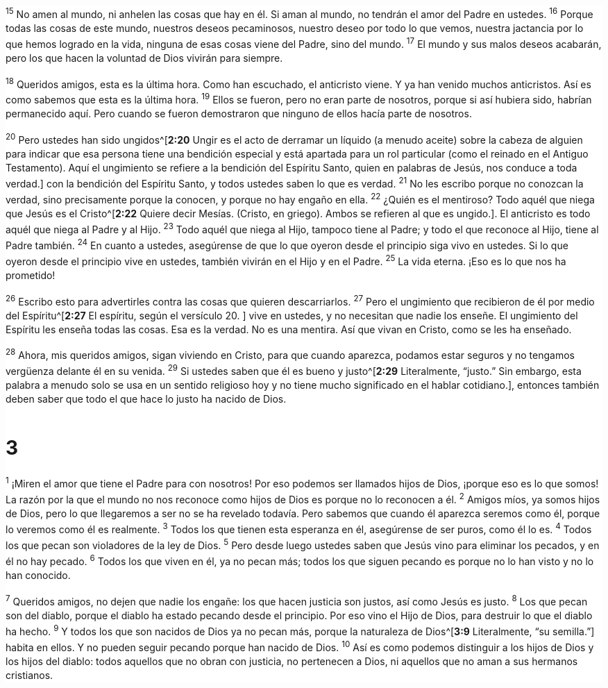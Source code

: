 
<sup>15</sup> No amen al mundo, ni anhelen las cosas que hay en él. Si aman al mundo, no tendrán el amor del Padre en ustedes. <sup>16</sup> Porque todas las cosas de este mundo, nuestros deseos pecaminosos, nuestro deseo por todo lo que vemos, nuestra jactancia por lo que hemos logrado en la vida, ninguna de esas cosas viene del Padre, sino del mundo. <sup>17</sup> El mundo y sus malos deseos acabarán, pero los que hacen la voluntad de Dios vivirán para siempre. 

<sup>18</sup> Queridos amigos, esta es la última hora. Como han escuchado, el anticristo viene. Y ya han venido muchos anticristos. Así es como sabemos que esta es la última hora. <sup>19</sup> Ellos se fueron, pero no eran parte de nosotros, porque si así hubiera sido, habrían permanecido aquí. Pero cuando se fueron demostraron que ninguno de ellos hacía parte de nosotros. 

<sup>20</sup> Pero ustedes han sido ungidos^[**2:20** Ungir es el acto de derramar un líquido (a menudo aceite) sobre la cabeza de alguien para indicar que esa persona tiene una bendición especial y está apartada para un rol particular (como el reinado en el Antiguo Testamento). Aquí el ungimiento se refiere a la bendición del Espíritu Santo, quien en palabras de Jesús, nos conduce a toda verdad.] con la bendición del Espíritu Santo, y todos ustedes saben lo que es verdad. <sup>21</sup> No les escribo porque no conozcan la verdad, sino precisamente porque la conocen, y porque no hay engaño en ella. <sup>22</sup> ¿Quién es el mentiroso? Todo aquél que niega que Jesús es el Cristo^[**2:22** Quiere decir Mesías. (Cristo, en griego). Ambos se refieren al que es ungido.]. El anticristo es todo aquél que niega al Padre y al Hijo. <sup>23</sup> Todo aquél que niega al Hijo, tampoco tiene al Padre; y todo el que reconoce al Hijo, tiene al Padre también. <sup>24</sup> En cuanto a ustedes, asegúrense de que lo que oyeron desde el principio siga vivo en ustedes. Si lo que oyeron desde el principio vive en ustedes, también vivirán en el Hijo y en el Padre. <sup>25</sup> La vida eterna. ¡Eso es lo que nos ha prometido! 



<sup>26</sup> Escribo esto para advertirles contra las cosas que quieren descarriarlos. <sup>27</sup> Pero el ungimiento que recibieron de él por medio del Espíritu^[**2:27** El espíritu, según el versículo 20. ] vive en ustedes, y no necesitan que nadie los enseñe. El ungimiento del Espíritu les enseña todas las cosas. Esa es la verdad. No es una mentira. Así que vivan en Cristo, como se les ha enseñado. 


<sup>28</sup> Ahora, mis queridos amigos, sigan viviendo en Cristo, para que cuando aparezca, podamos estar seguros y no tengamos vergüenza delante él en su venida. <sup>29</sup> Si ustedes saben que él es bueno y justo^[**2:29** Literalmente, “justo.” Sin embargo, esta palabra a menudo solo se usa en un sentido religioso hoy y no tiene mucho significado en el hablar cotidiano.], entonces también deben saber que todo el que hace lo justo ha nacido de Dios.
 

# 3 
<sup>1</sup> ¡Miren el amor que tiene el Padre para con nosotros! Por eso podemos ser llamados hijos de Dios, ¡porque eso es lo que somos! La razón por la que el mundo no nos reconoce como hijos de Dios es porque no lo reconocen a él. <sup>2</sup> Amigos míos, ya somos hijos de Dios, pero lo que llegaremos a ser no se ha revelado todavía. Pero sabemos que cuando él aparezca seremos como él, porque lo veremos como él es realmente. <sup>3</sup> Todos los que tienen esta esperanza en él, asegúrense de ser puros, como él lo es. <sup>4</sup> Todos los que pecan son violadores de la ley de Dios. <sup>5</sup> Pero desde luego ustedes saben que Jesús vino para eliminar los pecados, y en él no hay pecado. <sup>6</sup> Todos los que viven en él, ya no pecan más; todos los que siguen pecando es porque no lo han visto y no lo han conocido. 

<sup>7</sup> Queridos amigos, no dejen que nadie los engañe: los que hacen justicia son justos, así como Jesús es justo. <sup>8</sup> Los que pecan son del diablo, porque el diablo ha estado pecando desde el principio. Por eso vino el Hijo de Dios, para destruir lo que el diablo ha hecho. <sup>9</sup> Y todos los que son nacidos de Dios ya no pecan más, porque la naturaleza de Dios^[**3:9** Literalmente, “su semilla.”] habita en ellos. Y no pueden seguir pecando porque han nacido de Dios. <sup>10</sup> Así es como podemos distinguir a los hijos de Dios y los hijos del diablo: todos aquellos que no obran con justicia, no pertenecen a Dios, ni aquellos que no aman a sus hermanos cristianos. 

